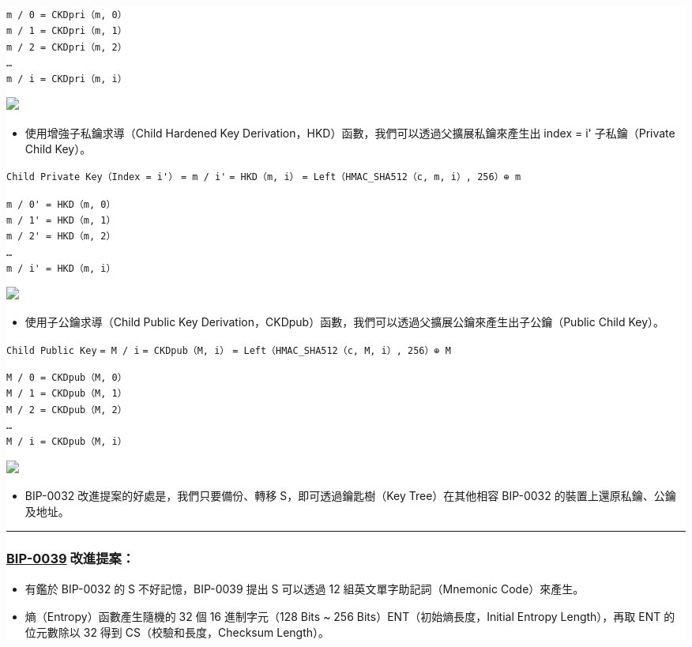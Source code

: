 ```
m / 0 = CKDpri（m, 0）
m / 1 = CKDpri（m, 1）
m / 2 = CKDpri（m, 2）
…
m / i = CKDpri（m, i）
```

![](https://i.imgur.com/cAfONYE.png)

- 使用增強子私鑰求導（Child Hardened Key Derivation，HKD）函數，我們可以透過父擴展私鑰來產生出 index = i' 子私鑰（Private Child Key）。

`Child Private Key（Index = i'）`
`= m / i'`
`= HKD（m, i）`
`= Left（HMAC_SHA512（c, m, i）, 256）⊕ m`

```
m / 0' = HKD（m, 0）
m / 1' = HKD（m, 1）
m / 2' = HKD（m, 2）
…
m / i' = HKD（m, i）
```

![](https://i.imgur.com/BvSt5KO.png)

- 使用子公鑰求導（Child Public Key Derivation，CKDpub）函數，我們可以透過父擴展公鑰來產生出子公鑰（Public Child Key）。

`Child Public Key`
`= M / i`
`= CKDpub（M, i）`
`= Left（HMAC_SHA512（c, M, i）, 256）⊕ M`

```
M / 0 = CKDpub（M, 0）
M / 1 = CKDpub（M, 1）
M / 2 = CKDpub（M, 2）
…
M / i = CKDpub（M, i）
```

![](https://i.imgur.com/9SRXYRz.png)

- BIP-0032 改進提案的好處是，我們只要備份、轉移 S，即可透過鑰匙樹（Key Tree）在其他相容 BIP-0032 的裝置上還原私鑰、公鑰及地址。

--------------------------------------------------

### [BIP-0039](https://github.com/bitcoin/bips/blob/master/bip-0039.mediawiki) 改進提案：

- 有鑑於 BIP-0032 的 S 不好記憶，BIP-0039 提出 S 可以透過 12 組英文單字助記詞（Mnemonic Code）來產生。

- 熵（Entropy）函數產生隨機的 32 個 16 進制字元（128 Bits ~ 256 Bits）ENT（初始熵長度，Initial Entropy Length），再取 ENT 的位元數除以 32 得到 CS（校驗和長度，Checksum Length）。
